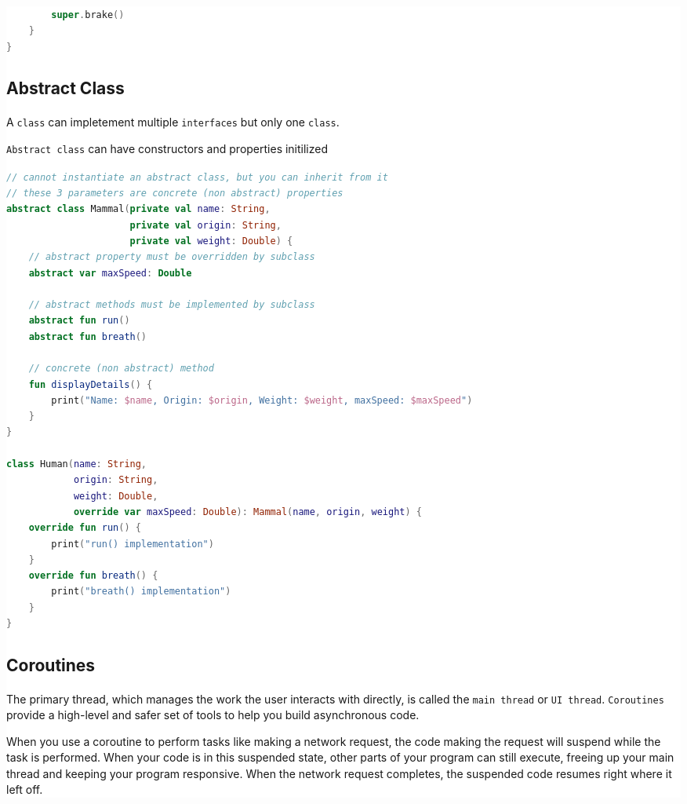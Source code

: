 ```kotlin
        super.brake()
    }
}
```

## Abstract Class

A `class` can impletement multiple `interfaces` but only one `class`.

`Abstract class` can have constructors and properties initilized

```kotlin
// cannot instantiate an abstract class, but you can inherit from it
// these 3 parameters are concrete (non abstract) properties
abstract class Mammal(private val name: String,
                      private val origin: String,
                      private val weight: Double) {
    // abstract property must be overridden by subclass
    abstract var maxSpeed: Double

    // abstract methods must be implemented by subclass
    abstract fun run()
    abstract fun breath()

    // concrete (non abstract) method
    fun displayDetails() {
        print("Name: $name, Origin: $origin, Weight: $weight, maxSpeed: $maxSpeed")
    }
}

class Human(name: String,
            origin: String,
            weight: Double,
            override var maxSpeed: Double): Mammal(name, origin, weight) {
    override fun run() {
        print("run() implementation")
    }
    override fun breath() {
        print("breath() implementation")
    }
}
```

## Coroutines

The primary thread, which manages the work the user interacts with directly, is called the `main thread` or `UI thread`.
`Coroutines` provide a high-level and safer set of tools to help you build asynchronous code.

When you use a coroutine to perform tasks like making a network request, the code making the request will suspend while the task is performed. When your code is in this suspended state, other parts of your program can still execute, freeing up your main thread and keeping your program responsive. When the network request completes, the suspended code resumes right where it left off.
